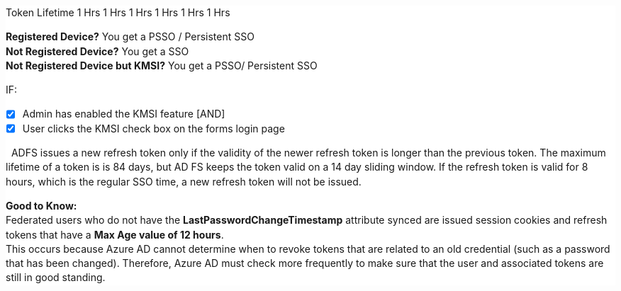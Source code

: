  <tr align="center">
    <td>Token Lifetime</td>
    <td>1 Hrs</td>
    <td>1 Hrs</td>
    <td>1 Hrs</td>
    <th></th>
    <td>1 Hrs</td>
    <td>1 Hrs</td>
    <td>1 Hrs</td>
  </tr>
</table>

**Registered Device?** You get a PSSO / Persistent SSO <br>
**Not Registered Device?** You get a SSO <br>
**Not Registered Device but KMSI?** You get a PSSO/ Persistent SSO <p>
IF:
 - [x] Admin has enabled the KMSI feature [AND]
 - [x] User clicks the KMSI check box on the forms login page
 
  
ADFS issues a new refresh token only if the validity of the newer refresh token is longer than the previous token. The maximum lifetime of a token is is 84 days, but AD FS keeps the token valid on a 14 day sliding window. If the refresh token is valid for 8 hours, which is the regular SSO time, a new refresh token will not be issued. 
 
 
**Good to Know:** <br>
Federated users who do not have the **LastPasswordChangeTimestamp** attribute synced are issued session cookies and refresh tokens that have a **Max Age value of 12 hours**.<br>
This occurs because Azure AD cannot determine when to revoke tokens that are related to an old credential (such as a password that has been changed). Therefore, Azure AD must check more frequently to make sure that the user and associated tokens are still in good standing.
